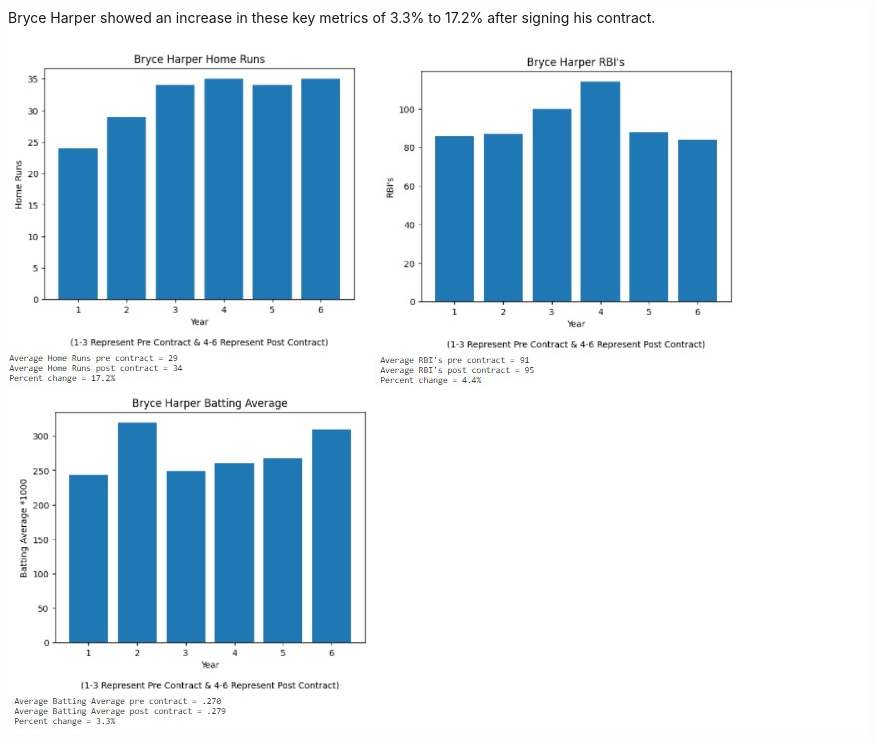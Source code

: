 Bryce Harper showed an increase in these key metrics of 3.3% to 17.2% after signing his contract.

![Bryce Harper](https://raw.githubusercontent.com/jmf64/CS301/main/report/images/BryceHarperHomeRuns.jpg)
![Bryce Harper](https://raw.githubusercontent.com/jmf64/CS301/main/report/images/BryceHarperRBIs.jpg)
![Bryce Harper](https://raw.githubusercontent.com/jmf64/CS301/main/report/images/BryceHarperBattingAverage.jpg)

